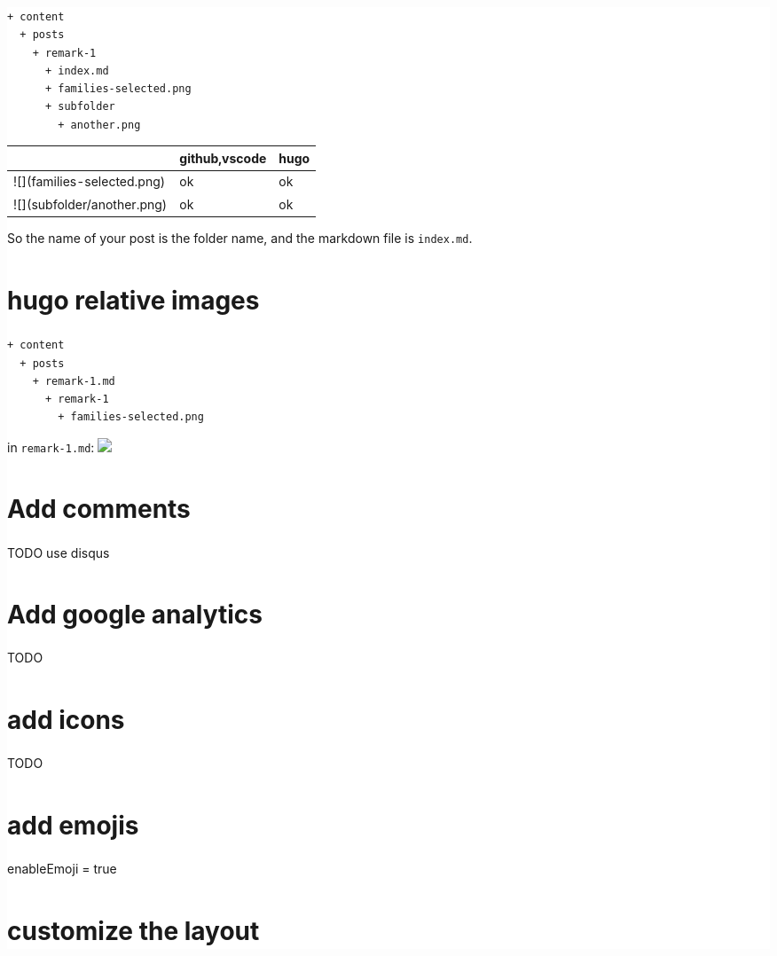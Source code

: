 ```
+ content
  + posts
    + remark-1
      + index.md
      + families-selected.png
      + subfolder
        + another.png
```

|                                      |github,vscode|hugo|
|--------------------------------------|-------------|----|
|\!\[\](families-selected.png)         | ok          | ok |
|\!\[\](subfolder/another.png)         | ok          | ok |

So the name of your post is the folder name, and the markdown file is `index.md`.


# hugo relative images

```
+ content
  + posts
    + remark-1.md
      + remark-1
        + families-selected.png
```
in `remark-1.md`:
![](./remark-1/families-selected.png)


# Add comments

TODO
use disqus

# Add google analytics

TODO

# add icons

TODO

# add emojis

enableEmoji = true

# customize the layout

